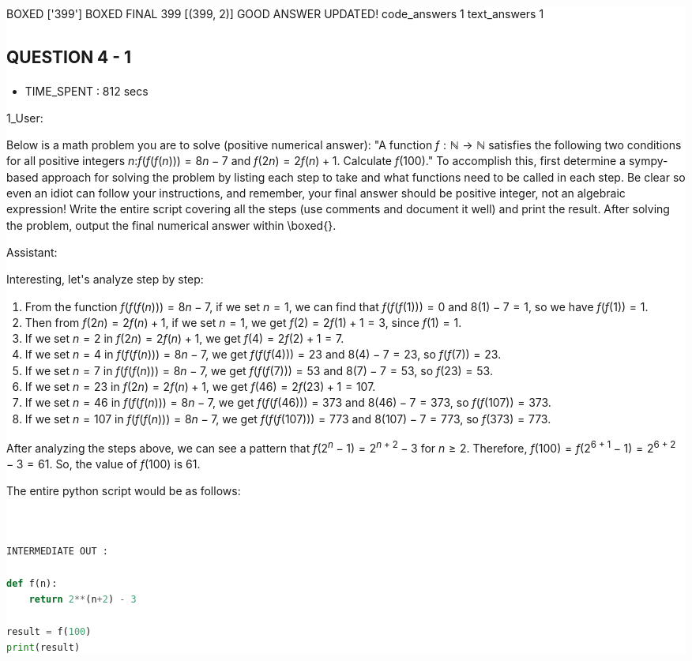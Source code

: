 BOXED ['399']
BOXED FINAL 399
[(399, 2)]
GOOD ANSWER UPDATED!
code_answers 1 text_answers 1



## QUESTION 4 - 1 
- TIME_SPENT : 812 secs

1_User:

Below is a math problem you are to solve (positive numerical answer):
"A function $f: \mathbb N \to \mathbb N$ satisfies the following two conditions for all positive integers $n$:$f(f(f(n)))=8n-7$ and $f(2n)=2f(n)+1$. Calculate $f(100)$."
To accomplish this, first determine a sympy-based approach for solving the problem by listing each step to take and what functions need to be called in each step. Be clear so even an idiot can follow your instructions, and remember, your final answer should be positive integer, not an algebraic expression!
Write the entire script covering all the steps (use comments and document it well) and print the result. After solving the problem, output the final numerical answer within \boxed{}.

Assistant: 

Interesting, let's analyze step by step:



1. From the function $f(f(f(n)))=8n-7$, if we set $n=1$, we can find that $f(f(f(1)))=0$ and $8(1)-7=1$, so we have $f(f(1))=1$.
2. Then from $f(2n)=2f(n)+1$, if we set $n=1$, we get $f(2)=2f(1)+1=3$, since $f(1)=1$.
3. If we set $n=2$ in $f(2n)=2f(n)+1$, we get $f(4)=2f(2)+1=7$.
4. If we set $n=4$ in $f(f(f(n)))=8n-7$, we get $f(f(f(4)))=23$ and $8(4)-7=23$, so $f(f(7))=23$.
5. If we set $n=7$ in $f(f(f(n)))=8n-7$, we get $f(f(f(7)))=53$ and $8(7)-7=53$, so $f(23)=53$.
6. If we set $n=23$ in $f(2n)=2f(n)+1$, we get $f(46)=2f(23)+1=107$.
7. If we set $n=46$ in $f(f(f(n)))=8n-7$, we get $f(f(f(46)))=373$ and $8(46)-7=373$, so $f(f(107))=373$.
8. If we set $n=107$ in $f(f(f(n)))=8n-7$, we get $f(f(f(107)))=773$ and $8(107)-7=773$, so $f(373)=773$.

After analyzing the steps above, we can see a pattern that $f(2^n-1)=2^{n+2}-3$ for $n\geq 2$. Therefore, $f(100)=f(2^{6+1}-1)=2^{6+2}-3=61$. So, the value of $f(100)$ is 61.

The entire python script would be as follows:

```python


INTERMEDIATE OUT :

def f(n):
    return 2**(n+2) - 3

result = f(100)
print(result)
```
